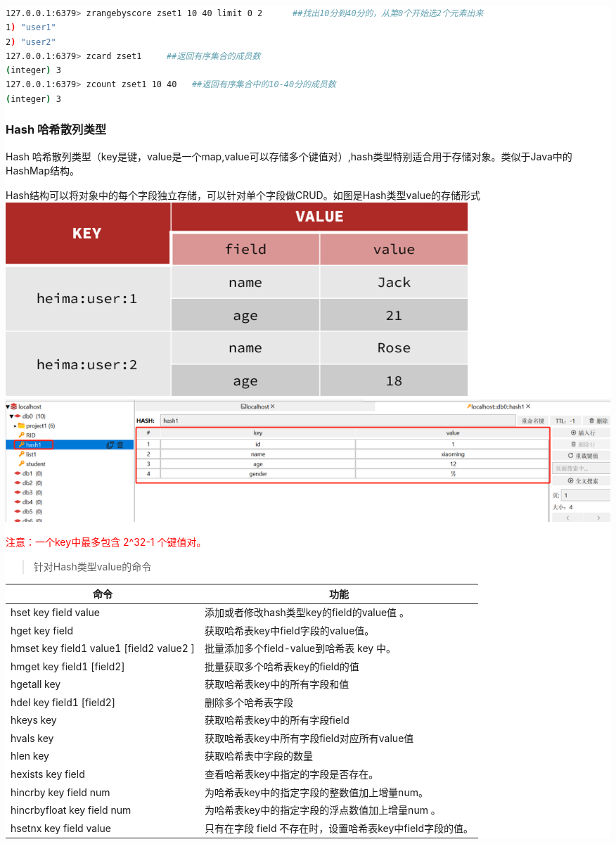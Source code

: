 ```bash
127.0.0.1:6379> zrangebyscore zset1 10 40 limit 0 2      ##找出10分到40分的，从第0个开始选2个元素出来
1) "user1"
2) "user2"
127.0.0.1:6379> zcard zset1     ##返回有序集合的成员数
(integer) 3
127.0.0.1:6379> zcount zset1 10 40   ##返回有序集合中的10-40分的成员数
(integer) 3
```


### Hash 哈希散列类型

Hash 哈希散列类型（key是键，value是一个map,value可以存储多个键值对）,hash类型特别适合用于存储对象。类似于Java中的HashMap结构。

Hash结构可以将对象中的每个字段独立存储，可以针对单个字段做CRUD。如图是Hash类型value的存储形式
![redis20221010151943.png](../blog_img/redis20221010151943.png)
![redis20221010172434.png](../blog_img/redis20221010172434.png)

<font color="red">注意：一个key中最多包含 2^32-1 个键值对。</font>

> 针对Hash类型value的命令

命令  | 功能
----  | ---- 
hset key field value | 添加或者修改hash类型key的field的value值 。
hget key field | 获取哈希表key中field字段的value值。
hmset key field1 value1 [field2 value2 ] | 批量添加多个field-value到哈希表 key 中。
hmget key field1 [field2] | 批量获取多个哈希表key的field的值
hgetall key | 获取哈希表key中的所有字段和值
hdel key field1 [field2] | 删除多个哈希表字段
hkeys key | 获取哈希表key中的所有字段field
hvals key | 获取哈希表key中所有字段field对应所有value值
hlen key | 获取哈希表中字段的数量 
hexists key field | 查看哈希表key中指定的字段是否存在。
hincrby key field num | 为哈希表key中的指定字段的整数值加上增量num。
hincrbyfloat key field num | 为哈希表key中的指定字段的浮点数值加上增量num 。
hsetnx key field value | 只有在字段 field 不存在时，设置哈希表key中field字段的值。
